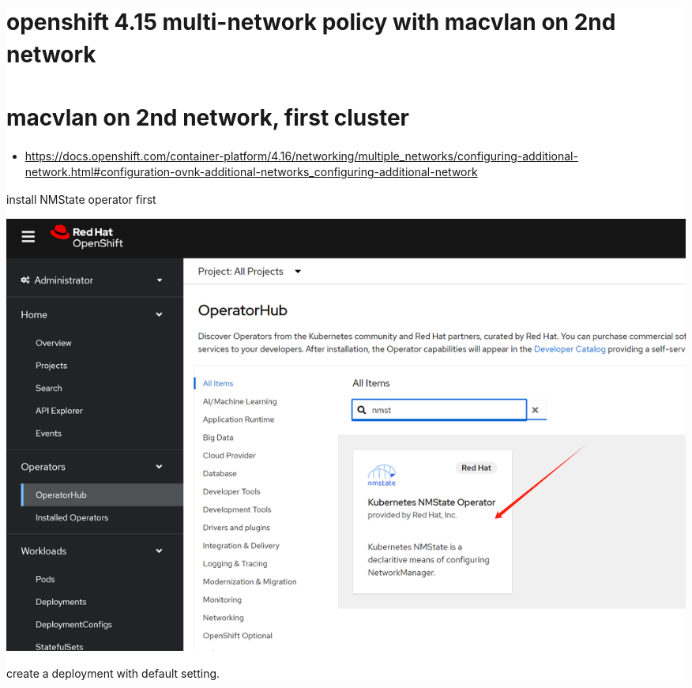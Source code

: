 # openshift 4.15 multi-network policy with macvlan on 2nd network


# macvlan on 2nd network, first cluster

- https://docs.openshift.com/container-platform/4.16/networking/multiple_networks/configuring-additional-network.html#configuration-ovnk-additional-networks_configuring-additional-network


install NMState operator first

![](../4.16/imgs/2024.07.multi.network.policy.md/2024-07-16-11-46-45.png)

create a deployment with default setting.
